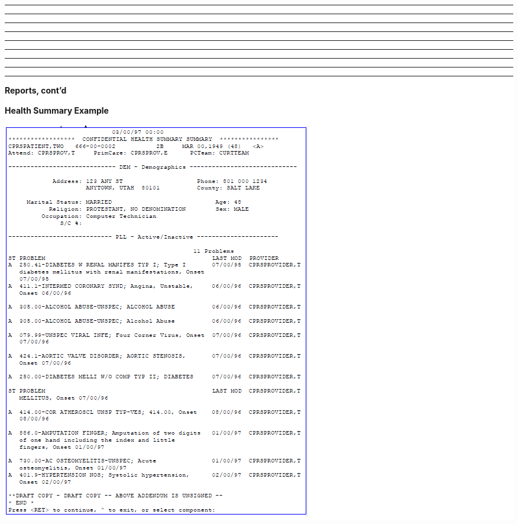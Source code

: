 ***

***

***

***

***

***

***

***

***

**Reports, cont’d**

**Health Summary Example**

![Health Summary Example](8e38ba018a7f3067bcadeb825d95488d.png)
